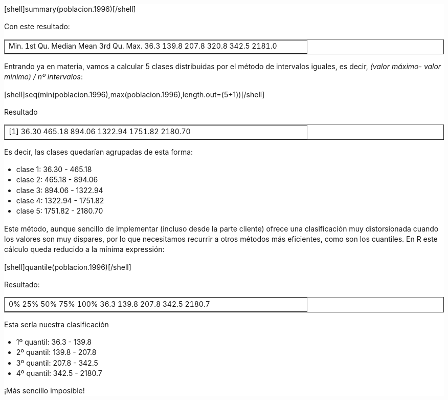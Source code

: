 [shell]summary(poblacion.1996)[/shell]

Con este resultado:
<table border="1" cellspacing="0" cellpadding="0">
<tbody>
<tr>
<td width="576" valign="top">Min. 1st Qu.  Median    Mean 3rd Qu.    Max.
36.3   139.8   207.8   320.8   342.5  2181.0</td>
</tr>
</tbody>
</table>
Entrando ya en materia, vamos a calcular 5 clases distribuidas por el método de intervalos iguales, es decir, <em>(valor máximo- valor mínimo) / nº intervalos</em>:

[shell]seq(min(poblacion.1996),max(poblacion.1996),length.out=(5+1))[/shell]


Resultado
<table border="1" cellspacing="0" cellpadding="0">
<tbody>
<tr>
<td width="576" valign="top">[1]   36.30  465.18  894.06 1322.94 1751.82 2180.70</td>
</tr>
</tbody>
</table>
Es decir, las clases quedarían agrupadas de esta forma:
<ul>
	<li>clase 1: 36.30 - 465.18</li>
	<li>clase 2: 465.18 - 894.06</li>
	<li>clase 3: 894.06 - 1322.94</li>
	<li>clase 4: 1322.94 - 1751.82</li>
	<li>clase 5: 1751.82 - 2180.70</li>
</ul>
Este método, aunque sencillo de implementar (incluso desde la parte cliente) ofrece una clasificación muy distorsionada cuando los valores son muy dispares, por lo que necesitamos recurrir a otros métodos más eficientes, como son los cuantiles. En R este cálculo queda reducido a la mínima expressión:

[shell]quantile(poblacion.1996)[/shell]


Resultado:
<table border="1" cellspacing="0" cellpadding="0">
<tbody>
<tr>
<td width="576" valign="top">0%    25%    50%    75%   100%
36.3  139.8  207.8  342.5 2180.7</td>
</tr>
</tbody>
</table>
Esta sería nuestra clasificación
<ul>
	<li>1º quantil: 36.3 - 139.8</li>
	<li>2º quantil: 139.8 - 207.8</li>
	<li>3º quantil: 207.8 - 342.5</li>
	<li>4º quantil: 342.5 - 2180.7</li>
</ul>
¡Más sencillo imposible!

